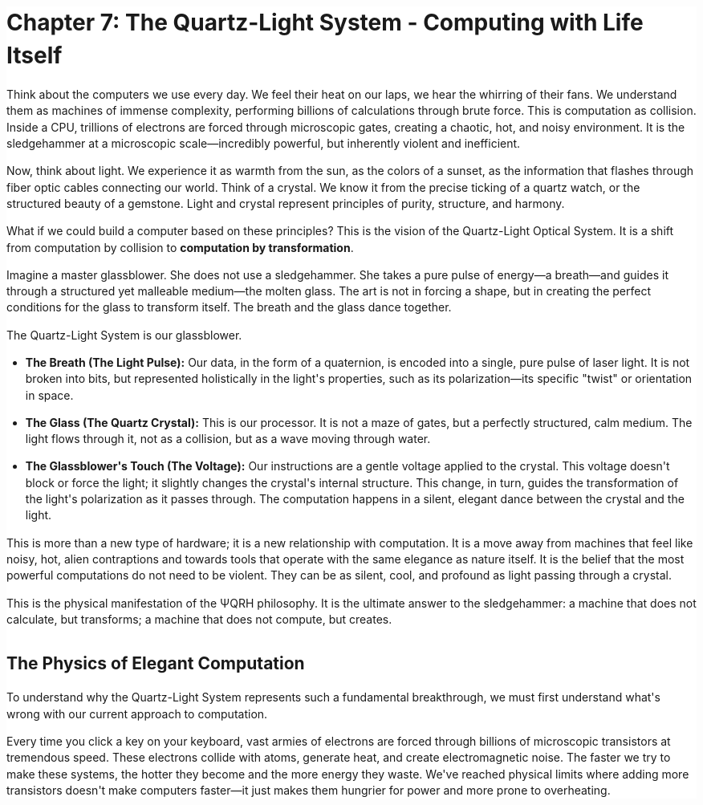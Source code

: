 # Chapter 7: The Quartz-Light System - Computing with Life Itself

Think about the computers we use every day. We feel their heat on our laps, we hear the whirring of their fans. We understand them as machines of immense complexity, performing billions of calculations through brute force. This is computation as collision. Inside a CPU, trillions of electrons are forced through microscopic gates, creating a chaotic, hot, and noisy environment. It is the sledgehammer at a microscopic scale—incredibly powerful, but inherently violent and inefficient.

Now, think about light. We experience it as warmth from the sun, as the colors of a sunset, as the information that flashes through fiber optic cables connecting our world. Think of a crystal. We know it from the precise ticking of a quartz watch, or the structured beauty of a gemstone. Light and crystal represent principles of purity, structure, and harmony.

What if we could build a computer based on these principles? This is the vision of the Quartz-Light Optical System. It is a shift from computation by collision to **computation by transformation**.

Imagine a master glassblower. She does not use a sledgehammer. She takes a pure pulse of energy—a breath—and guides it through a structured yet malleable medium—the molten glass. The art is not in forcing a shape, but in creating the perfect conditions for the glass to transform itself. The breath and the glass dance together.

The Quartz-Light System is our glassblower. 

-   **The Breath (The Light Pulse):** Our data, in the form of a quaternion, is encoded into a single, pure pulse of laser light. It is not broken into bits, but represented holistically in the light's properties, such as its polarization—its specific "twist" or orientation in space.

-   **The Glass (The Quartz Crystal):** This is our processor. It is not a maze of gates, but a perfectly structured, calm medium. The light flows through it, not as a collision, but as a wave moving through water.

-   **The Glassblower's Touch (The Voltage):** Our instructions are a gentle voltage applied to the crystal. This voltage doesn't block or force the light; it slightly changes the crystal's internal structure. This change, in turn, guides the transformation of the light's polarization as it passes through. The computation happens in a silent, elegant dance between the crystal and the light.

This is more than a new type of hardware; it is a new relationship with computation. It is a move away from machines that feel like noisy, hot, alien contraptions and towards tools that operate with the same elegance as nature itself. It is the belief that the most powerful computations do not need to be violent. They can be as silent, cool, and profound as light passing through a crystal.

This is the physical manifestation of the ΨQRH philosophy. It is the ultimate answer to the sledgehammer: a machine that does not calculate, but transforms; a machine that does not compute, but creates.

## The Physics of Elegant Computation

To understand why the Quartz-Light System represents such a fundamental breakthrough, we must first understand what's wrong with our current approach to computation.

Every time you click a key on your keyboard, vast armies of electrons are forced through billions of microscopic transistors at tremendous speed. These electrons collide with atoms, generate heat, and create electromagnetic noise. The faster we try to make these systems, the hotter they become and the more energy they waste. We've reached physical limits where adding more transistors doesn't make computers faster—it just makes them hungrier for power and more prone to overheating.
